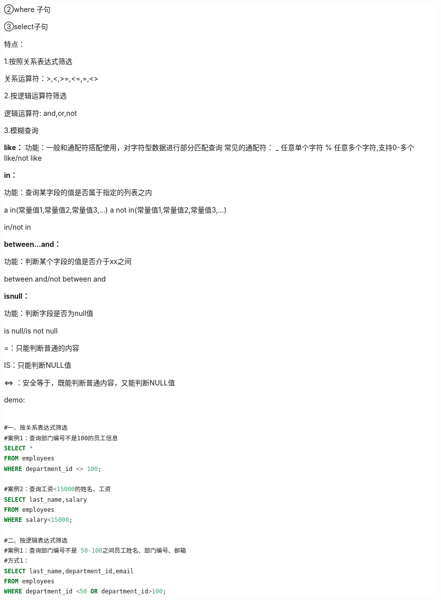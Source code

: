 ②where 子句

③select子句

特点：

1.按照关系表达式筛选

关系运算符：>,<,>=,<=,=,<>

2.按逻辑运算符筛选

逻辑运算符: and,or,not

3.模糊查询

**like：**
功能：一般和通配符搭配使用，对字符型数据进行部分匹配查询
常见的通配符：
_ 任意单个字符
% 任意多个字符,支持0-多个
like/not like 



**in：**

功能：查询某字段的值是否属于指定的列表之内

a  in(常量值1,常量值2,常量值3,...)
a not in(常量值1,常量值2,常量值3,...)

in/not in



**between...and：**

功能：判断某个字段的值是否介于xx之间

between and/not between and



**isnull：**

功能：判断字段是否为null值

is null/is not null

=：只能判断普通的内容

IS：只能判断NULL值

<=>  ：安全等于，既能判断普通内容，又能判断NULL值

demo:

```sql

#一、按关系表达式筛选
#案例1：查询部门编号不是100的员工信息
SELECT *
FROM employees
WHERE department_id <> 100;

#案例2：查询工资<15000的姓名、工资
SELECT last_name,salary
FROM employees
WHERE salary<15000;

#二、按逻辑表达式筛选
#案例1：查询部门编号不是 50-100之间员工姓名、部门编号、邮箱
#方式1：
SELECT last_name,department_id,email
FROM employees
WHERE department_id <50 OR department_id>100;
```